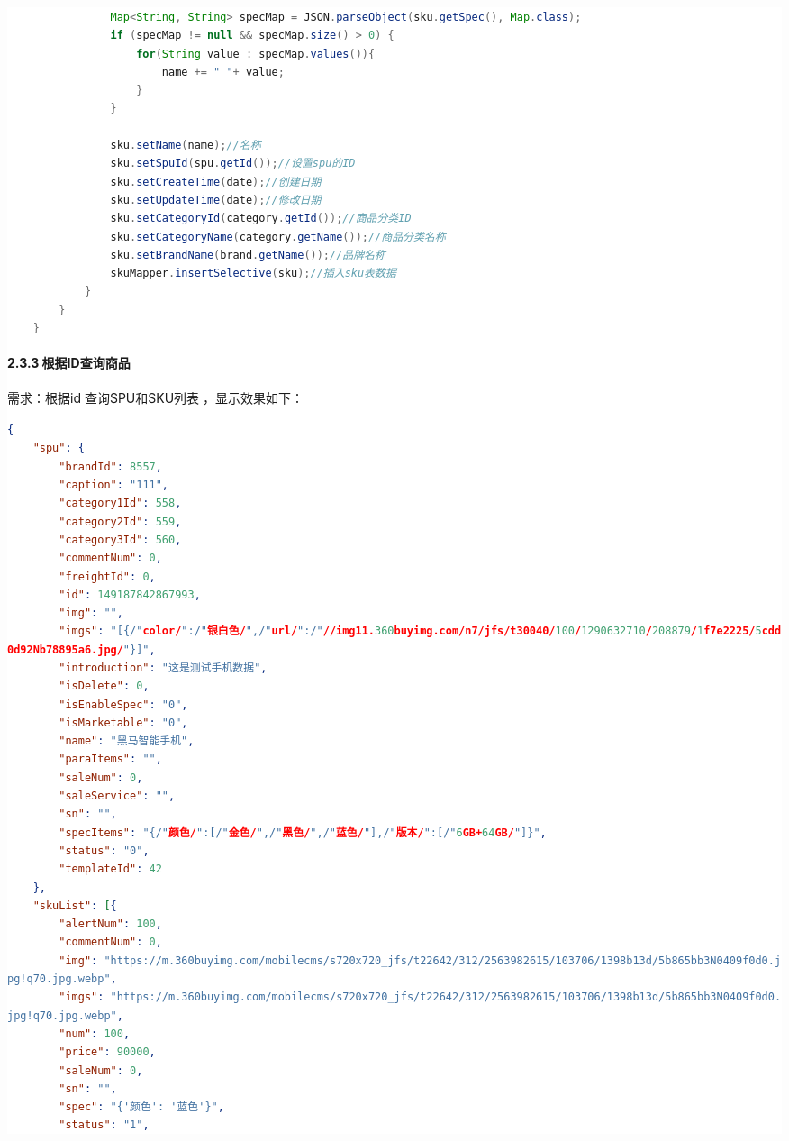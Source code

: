 ```java
                Map<String, String> specMap = JSON.parseObject(sku.getSpec(), Map.class);
                if (specMap != null && specMap.size() > 0) {
                    for(String value : specMap.values()){
                        name += " "+ value;
                    }
                }

                sku.setName(name);//名称
                sku.setSpuId(spu.getId());//设置spu的ID
                sku.setCreateTime(date);//创建日期
                sku.setUpdateTime(date);//修改日期
                sku.setCategoryId(category.getId());//商品分类ID
                sku.setCategoryName(category.getName());//商品分类名称
                sku.setBrandName(brand.getName());//品牌名称
                skuMapper.insertSelective(sku);//插入sku表数据
            }
        }
    }
```

#### 2.3.3 根据ID查询商品  

需求：根据id 查询SPU和SKU列表 ，显示效果如下：

```json
{
    "spu": {
		"brandId": 8557,
		"caption": "111",
		"category1Id": 558,
		"category2Id": 559,
		"category3Id": 560,
		"commentNum": 0,
		"freightId": 0,
		"id": 149187842867993,
		"img": "",
		"imgs": "[{/"color/":/"银白色/",/"url/":/"//img11.360buyimg.com/n7/jfs/t30040/100/1290632710/208879/1f7e2225/5cdd0d92Nb78895a6.jpg/"}]",
		"introduction": "这是测试手机数据",
		"isDelete": 0,
		"isEnableSpec": "0",
		"isMarketable": "0",
		"name": "黑马智能手机",
		"paraItems": "",
		"saleNum": 0,
		"saleService": "",
		"sn": "",
		"specItems": "{/"颜色/":[/"金色/",/"黑色/",/"蓝色/"],/"版本/":[/"6GB+64GB/"]}",
		"status": "0",
		"templateId": 42
	},
	"skuList": [{
		"alertNum": 100,
		"commentNum": 0,
		"img": "https://m.360buyimg.com/mobilecms/s720x720_jfs/t22642/312/2563982615/103706/1398b13d/5b865bb3N0409f0d0.jpg!q70.jpg.webp",
		"imgs": "https://m.360buyimg.com/mobilecms/s720x720_jfs/t22642/312/2563982615/103706/1398b13d/5b865bb3N0409f0d0.jpg!q70.jpg.webp",
		"num": 100,
		"price": 90000,
		"saleNum": 0,
		"sn": "",
		"spec": "{'颜色': '蓝色'}",
		"status": "1",
```